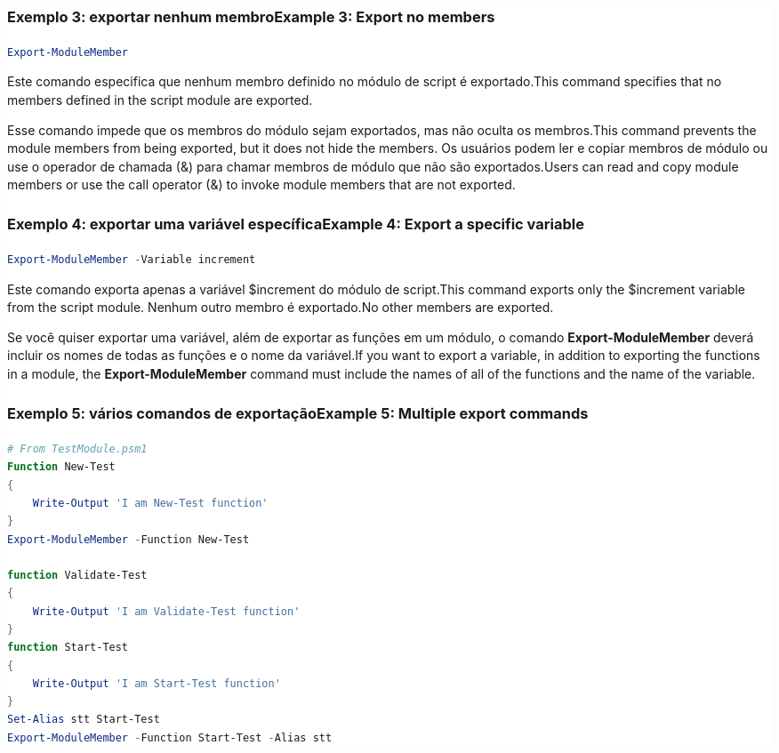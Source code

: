 ### <span data-ttu-id="2625f-122">Exemplo 3: exportar nenhum membro</span><span class="sxs-lookup"><span data-stu-id="2625f-122">Example 3: Export no members</span></span>

```powershell
Export-ModuleMember
```

<span data-ttu-id="2625f-123">Este comando especifica que nenhum membro definido no módulo de script é exportado.</span><span class="sxs-lookup"><span data-stu-id="2625f-123">This command specifies that no members defined in the script module are exported.</span></span>

<span data-ttu-id="2625f-124">Esse comando impede que os membros do módulo sejam exportados, mas não oculta os membros.</span><span class="sxs-lookup"><span data-stu-id="2625f-124">This command prevents the module members from being exported, but it does not hide the members.</span></span>
<span data-ttu-id="2625f-125">Os usuários podem ler e copiar membros de módulo ou use o operador de chamada (&) para chamar membros de módulo que não são exportados.</span><span class="sxs-lookup"><span data-stu-id="2625f-125">Users can read and copy module members or use the call operator (&) to invoke module members that are not exported.</span></span>

### <span data-ttu-id="2625f-126">Exemplo 4: exportar uma variável específica</span><span class="sxs-lookup"><span data-stu-id="2625f-126">Example 4: Export a specific variable</span></span>

```powershell
Export-ModuleMember -Variable increment
```

<span data-ttu-id="2625f-127">Este comando exporta apenas a variável $increment do módulo de script.</span><span class="sxs-lookup"><span data-stu-id="2625f-127">This command exports only the $increment variable from the script module.</span></span>
<span data-ttu-id="2625f-128">Nenhum outro membro é exportado.</span><span class="sxs-lookup"><span data-stu-id="2625f-128">No other members are exported.</span></span>

<span data-ttu-id="2625f-129">Se você quiser exportar uma variável, além de exportar as funções em um módulo, o comando **Export-ModuleMember** deverá incluir os nomes de todas as funções e o nome da variável.</span><span class="sxs-lookup"><span data-stu-id="2625f-129">If you want to export a variable, in addition to exporting the functions in a module, the **Export-ModuleMember** command must include the names of all of the functions and the name of the variable.</span></span>

### <span data-ttu-id="2625f-130">Exemplo 5: vários comandos de exportação</span><span class="sxs-lookup"><span data-stu-id="2625f-130">Example 5: Multiple export commands</span></span>

```powershell
# From TestModule.psm1
Function New-Test
{
    Write-Output 'I am New-Test function'
}
Export-ModuleMember -Function New-Test

function Validate-Test
{
    Write-Output 'I am Validate-Test function'
}
function Start-Test
{
    Write-Output 'I am Start-Test function'
}
Set-Alias stt Start-Test
Export-ModuleMember -Function Start-Test -Alias stt
```
